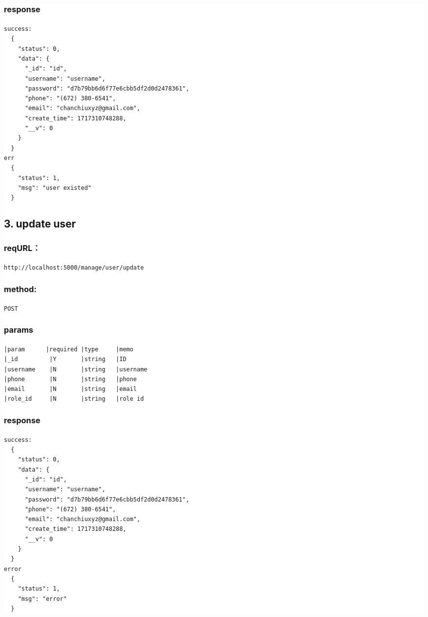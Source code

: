 ### response
	success:
	  {
        "status": 0,
        "data": {
          "_id": "id",
          "username": "username",
          "password": "d7b79bb6d6f77e6cbb5df2d0d2478361",
          "phone": "(672) 380-6541",
          "email": "chanchiuxyz@gmail.com",
          "create_time": 1717310748288,
          "__v": 0
        }
      }
	err
	  {
        "status": 1,
        "msg": "user existed"
      }

## 3. update user
### reqURL：
	http://localhost:5000/manage/user/update

### method:
	POST

### params

	|param		|required |type     |memo
	|_id         |Y       |string   |ID
    |username    |N       |string   |username
    |phone       |N       |string   |phone
    |email       |N       |string   |email
    |role_id     |N       |string   |role id

### response
	success:
	  {
        "status": 0,
        "data": {
          "_id": "id",
          "username": "username",
          "password": "d7b79bb6d6f77e6cbb5df2d0d2478361",
          "phone": "(672) 380-6541",
          "email": "chanchiuxyz@gmail.com",
          "create_time": 1717310748288,
          "__v": 0
        }
      }
	error
	  {
        "status": 1,
        "msg": "error"
      }
    